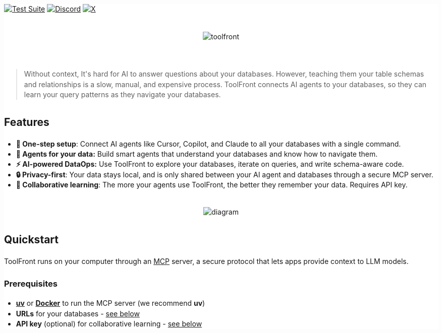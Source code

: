 [![Test Suite](https://github.com/kruskal-labs/toolfront/actions/workflows/test.yml/badge.svg)](https://github.com/kruskal-labs/toolfront/actions/workflows/test.yml)
[![Discord](https://img.shields.io/discord/1323415085011701870?label=Discord&logo=discord&logoColor=white&style=flat-square)](https://discord.gg/rRyM7zkZTf)
[![X](https://img.shields.io/badge/ToolFront-black?style=flat-square&logo=x&logoColor=white)](https://x.com/toolfront)

<br>
<div align="center"> 
<img alt="toolfront" src="https://raw.githubusercontent.com/kruskal-labs/toolfront/main/img/logo.png" width="61.8%">
</div>
<br>

<br>

> Without context, It's hard for AI to answer questions about your databases. 
> However, teaching them your table schemas and relationships is a slow, manual, and expensive process. ToolFront connects AI agents to your databases, so they can learn your query patterns as they navigate your databases.

## Features

- **🚀 One-step setup**: Connect AI agents like Cursor, Copilot, and Claude to all your databases with a single command.
- **🤖 Agents for your data:** Build smart agents that understand your databases and know how to navigate them.
- **⚡ AI-powered DataOps:** Use ToolFront to explore your databases, iterate on queries, and write schema-aware code.
- **🔒 Privacy-first**: Your data stays local, and is only shared between your AI agent and databases through a secure MCP server.
- **🧠 Collaborative learning**: The more your agents use ToolFront, the better they remember your data. Requires API key.

<br>
<div align="center">
<img alt="diagram" src="https://raw.githubusercontent.com/kruskal-labs/toolfront/main/img/graph.png" width="100%">
</div>

## Quickstart

ToolFront runs on your computer through an [MCP](https://modelcontextprotocol.io/) server, a secure protocol that lets apps provide context to LLM models.

### Prerequisites

- **[uv](https://docs.astral.sh/uv/)** or **[Docker](https://www.docker.com/)** to run the MCP server (we recommend **uv**)
- **URLs** for your databases - [see below](#databases)
- **API key** (optional) for collaborative learning - [see below](#collaborative-in-context-learning)

